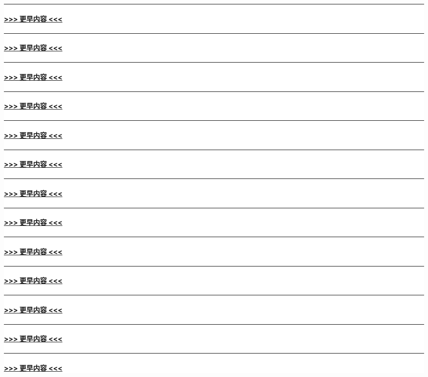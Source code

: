 ----
#### [ >>> 更早内容 <<< ](../indexes/soh_rdzz-earlier.md?t=11280044)

----
#### [ >>> 更早内容 <<< ](../indexes/soh_rdzz-earlier.md?t=11280055)

----
#### [ >>> 更早内容 <<< ](../indexes/soh_rdzz-earlier.md?t=11280101)

----
#### [ >>> 更早内容 <<< ](../indexes/soh_rdzz-earlier.md?t=11280111)

----
#### [ >>> 更早内容 <<< ](../indexes/soh_rdzz-earlier.md?t=11280122)

----
#### [ >>> 更早内容 <<< ](../indexes/soh_rdzz-earlier.md?t=11280133)

----
#### [ >>> 更早内容 <<< ](../indexes/soh_rdzz-earlier.md?t=11280144)

----
#### [ >>> 更早内容 <<< ](../indexes/soh_rdzz-earlier.md?t=11280155)

----
#### [ >>> 更早内容 <<< ](../indexes/soh_rdzz-earlier.md?t=11280201)

----
#### [ >>> 更早内容 <<< ](../indexes/soh_rdzz-earlier.md?t=11280211)

----
#### [ >>> 更早内容 <<< ](../indexes/soh_rdzz-earlier.md?t=11280222)

----
#### [ >>> 更早内容 <<< ](../indexes/soh_rdzz-earlier.md?t=11280233)

----
#### [ >>> 更早内容 <<< ](../indexes/soh_rdzz-earlier.md?t=11280244)
